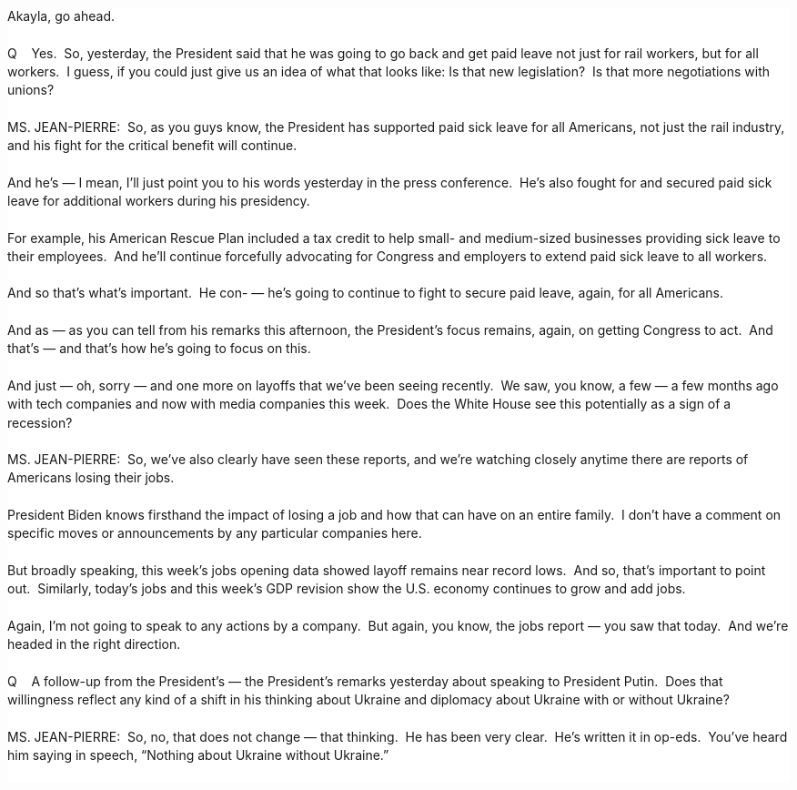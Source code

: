 Akayla, go ahead.  
   
Q    Yes.  So, yesterday, the President said that he was going to go
back and get paid leave not just for rail workers, but for all workers. 
I guess, if you could just give us an idea of what that looks like: Is
that new legislation?  Is that more negotiations with unions?  
   
MS. JEAN-PIERRE:  So, as you guys know, the President has supported paid
sick leave for all Americans, not just the rail industry, and his fight
for the critical benefit will continue.  
   
And he’s — I mean, I’ll just point you to his words yesterday in the
press conference.  He’s also fought for and secured paid sick leave for
additional workers during his presidency.  
   
For example, his American Rescue Plan included a tax credit to help
small- and medium-sized businesses providing sick leave to their
employees.  And he’ll continue forcefully advocating for Congress and
employers to extend paid sick leave to all workers.   
   
And so that’s what’s important.  He con- — he’s going to continue to
fight to secure paid leave, again, for all Americans.   
   
And as — as you can tell from his remarks this afternoon, the
President’s focus remains, again, on getting Congress to act.  And
that’s — and that’s how he’s going to focus on this.  
   
And just — oh, sorry — and one more on layoffs that we’ve been seeing
recently.  We saw, you know, a few — a few months ago with tech
companies and now with media companies this week.  Does the White House
see this potentially as a sign of a recession?  
   
MS. JEAN-PIERRE:  So, we’ve also clearly have seen these reports, and
we’re watching closely anytime there are reports of Americans losing
their jobs.  
   
President Biden knows firsthand the impact of losing a job and how that
can have on an entire family.  I don’t have a comment on specific moves
or announcements by any particular companies here.  
   
But broadly speaking, this week’s jobs opening data showed layoff
remains near record lows.  And so, that’s important to point out. 
Similarly, today’s jobs and this week’s GDP revision show the U.S.
economy continues to grow and add jobs.  
   
Again, I’m not going to speak to any actions by a company.  But again,
you know, the jobs report — you saw that today.  And we’re headed in the
right direction.  
   
Q    A follow-up from the President’s — the President’s remarks
yesterday about speaking to President Putin.  Does that willingness
reflect any kind of a shift in his thinking about Ukraine and diplomacy
about Ukraine with or without Ukraine?  
   
MS. JEAN-PIERRE:  So, no, that does not change — that thinking.  He has
been very clear.  He’s written it in op-eds.  You’ve heard him saying in
speech, “Nothing about Ukraine without Ukraine.”  
   